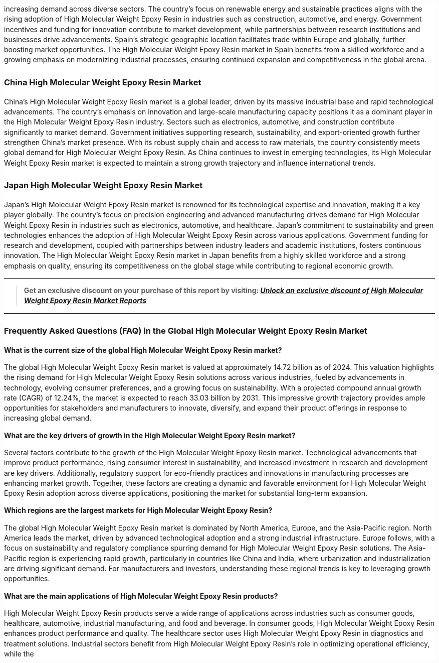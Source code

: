 increasing demand across diverse sectors. The country&rsquo;s focus on renewable energy and sustainable practices aligns with the rising adoption of High Molecular Weight Epoxy Resin in industries such as construction, automotive, and energy. Government incentives and funding for innovation contribute to market development, while partnerships between research institutions and businesses drive advancements. Spain&rsquo;s strategic geographic location facilitates trade within Europe and globally, further boosting market opportunities. The High Molecular Weight Epoxy Resin market in Spain benefits from a skilled workforce and a growing emphasis on modernizing industrial processes, ensuring continued expansion and competitiveness in the global arena.</p><h3>China High Molecular Weight Epoxy Resin Market</h3><p>China&rsquo;s High Molecular Weight Epoxy Resin market is a global leader, driven by its massive industrial base and rapid technological advancements. The country&rsquo;s emphasis on innovation and large-scale manufacturing capacity positions it as a dominant player in the High Molecular Weight Epoxy Resin industry. Sectors such as electronics, automotive, and construction contribute significantly to market demand. Government initiatives supporting research, sustainability, and export-oriented growth further strengthen China&rsquo;s market presence. With its robust supply chain and access to raw materials, the country consistently meets global demand for High Molecular Weight Epoxy Resin. As China continues to invest in emerging technologies, its High Molecular Weight Epoxy Resin market is expected to maintain a strong growth trajectory and influence international trends.</p><h3>Japan High Molecular Weight Epoxy Resin Market</h3><p>Japan&rsquo;s High Molecular Weight Epoxy Resin market is renowned for its technological expertise and innovation, making it a key player globally. The country&rsquo;s focus on precision engineering and advanced manufacturing drives demand for High Molecular Weight Epoxy Resin in industries such as electronics, automotive, and healthcare. Japan&rsquo;s commitment to sustainability and green technologies enhances the adoption of High Molecular Weight Epoxy Resin across various applications. Government funding for research and development, coupled with partnerships between industry leaders and academic institutions, fosters continuous innovation. The High Molecular Weight Epoxy Resin market in Japan benefits from a highly skilled workforce and a strong emphasis on quality, ensuring its competitiveness on the global stage while contributing to regional economic growth.</p><hr /><blockquote><p><strong>Get an exclusive discount on your purchase of this report by visiting: <em><a href="://marketresearchpulse.com/ask-for-discount/139985?utm_source=Github&amp;utm_medium=023">Unlock an exclusive discount of High Molecular Weight Epoxy Resin Market Reports</a></em>&nbsp;</strong></p></blockquote><hr /><h3>Frequently Asked Questions (FAQ) in the Global High Molecular Weight Epoxy Resin Market</h3><p><strong>What is the current size of the global High Molecular Weight Epoxy Resin market?</strong></p><p>The global High Molecular Weight Epoxy Resin market is valued at approximately 14.72 billion as of 2024. This valuation highlights the rising demand for High Molecular Weight Epoxy Resin solutions across various industries, fueled by advancements in technology, evolving consumer preferences, and a growing focus on sustainability. With a projected compound annual growth rate (CAGR) of 12.24%, the market is expected to reach 33.03 billion by 2031. This impressive growth trajectory provides ample opportunities for stakeholders and manufacturers to innovate, diversify, and expand their product offerings in response to increasing global demand.</p><p><strong>What are the key drivers of growth in the High Molecular Weight Epoxy Resin market?</strong></p><p>Several factors contribute to the growth of the High Molecular Weight Epoxy Resin market. Technological advancements that improve product performance, rising consumer interest in sustainability, and increased investment in research and development are key drivers. Additionally, regulatory support for eco-friendly practices and innovations in manufacturing processes are enhancing market growth. Together, these factors are creating a dynamic and favorable environment for High Molecular Weight Epoxy Resin adoption across diverse applications, positioning the market for substantial long-term expansion.</p><p><strong>Which regions are the largest markets for High Molecular Weight Epoxy Resin?</strong></p><p>The global High Molecular Weight Epoxy Resin market is dominated by North America, Europe, and the Asia-Pacific region. North America leads the market, driven by advanced technological adoption and a strong industrial infrastructure. Europe follows, with a focus on sustainability and regulatory compliance spurring demand for High Molecular Weight Epoxy Resin solutions. The Asia-Pacific region is experiencing rapid growth, particularly in countries like China and India, where urbanization and industrialization are driving significant demand. For manufacturers and investors, understanding these regional trends is key to leveraging growth opportunities.</p><p><strong>What are the main applications of High Molecular Weight Epoxy Resin products?</strong></p><p>High Molecular Weight Epoxy Resin products serve a wide range of applications across industries such as consumer goods, healthcare, automotive, industrial manufacturing, and food and beverage. In consumer goods, High Molecular Weight Epoxy Resin enhances product performance and quality. The healthcare sector uses High Molecular Weight Epoxy Resin in diagnostics and treatment solutions. Industrial sectors benefit from High Molecular Weight Epoxy Resin&rsquo;s role in optimizing operational efficiency, while the